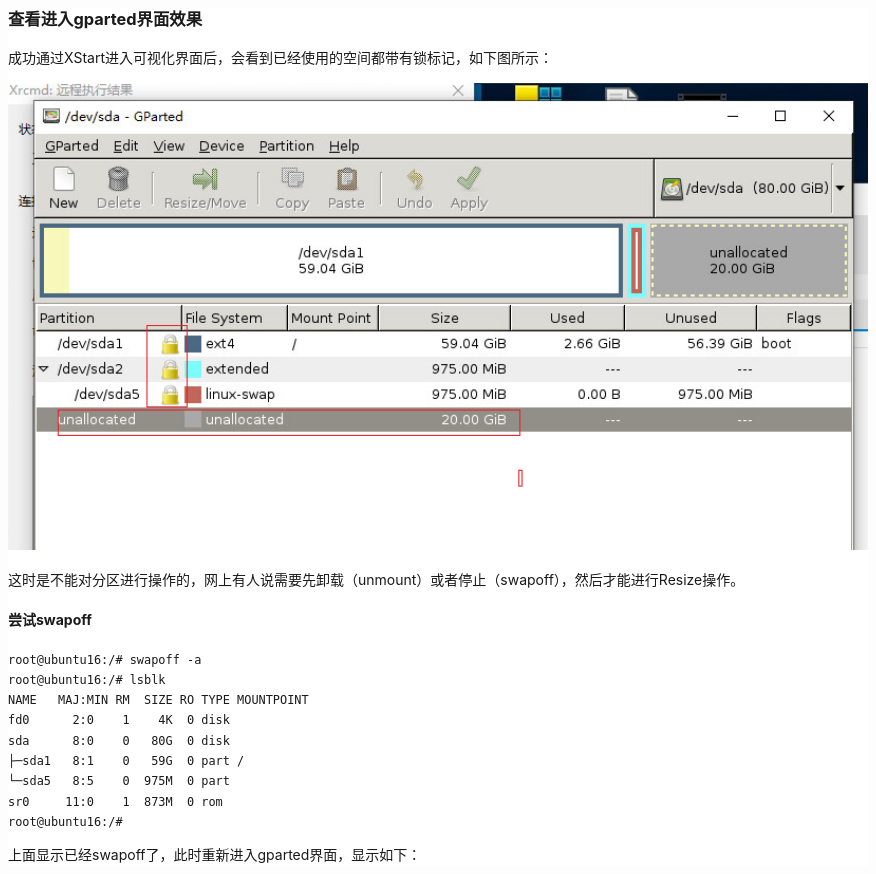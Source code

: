 ### 查看进入gparted界面效果

成功通过XStart进入可视化界面后，会看到已经使用的空间都带有锁标记，如下图所示：

<img class="shadow" src="/img/in-post/gparted_lock.png" width="1200">

这时是不能对分区进行操作的，网上有人说需要先卸载（unmount）或者停止（swapoff），然后才能进行Resize操作。

#### 尝试swapoff

```shell
root@ubuntu16:/# swapoff -a
root@ubuntu16:/# lsblk
NAME   MAJ:MIN RM  SIZE RO TYPE MOUNTPOINT
fd0      2:0    1    4K  0 disk
sda      8:0    0   80G  0 disk
├─sda1   8:1    0   59G  0 part /
└─sda5   8:5    0  975M  0 part
sr0     11:0    1  873M  0 rom
root@ubuntu16:/#
```

上面显示已经swapoff了，此时重新进入gparted界面，显示如下：
